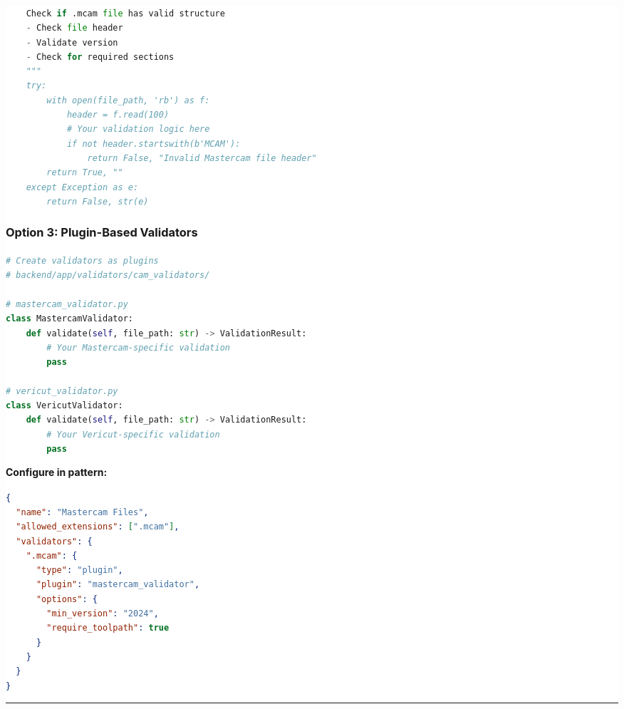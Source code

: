 ```python
    Check if .mcam file has valid structure
    - Check file header
    - Validate version
    - Check for required sections
    """
    try:
        with open(file_path, 'rb') as f:
            header = f.read(100)
            # Your validation logic here
            if not header.startswith(b'MCAM'):
                return False, "Invalid Mastercam file header"
        return True, ""
    except Exception as e:
        return False, str(e)
```

### Option 3: Plugin-Based Validators
```python
# Create validators as plugins
# backend/app/validators/cam_validators/

# mastercam_validator.py
class MastercamValidator:
    def validate(self, file_path: str) -> ValidationResult:
        # Your Mastercam-specific validation
        pass

# vericut_validator.py
class VericutValidator:
    def validate(self, file_path: str) -> ValidationResult:
        # Your Vericut-specific validation
        pass
```

**Configure in pattern:**
```json
{
  "name": "Mastercam Files",
  "allowed_extensions": [".mcam"],
  "validators": {
    ".mcam": {
      "type": "plugin",
      "plugin": "mastercam_validator",
      "options": {
        "min_version": "2024",
        "require_toolpath": true
      }
    }
  }
}
```

---